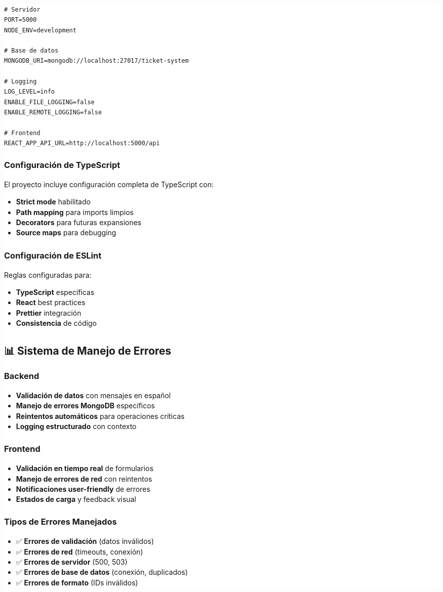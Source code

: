 ```env
# Servidor
PORT=5000
NODE_ENV=development

# Base de datos
MONGODB_URI=mongodb://localhost:27017/ticket-system

# Logging
LOG_LEVEL=info
ENABLE_FILE_LOGGING=false
ENABLE_REMOTE_LOGGING=false

# Frontend
REACT_APP_API_URL=http://localhost:5000/api
```

### Configuración de TypeScript

El proyecto incluye configuración completa de TypeScript con:
- **Strict mode** habilitado
- **Path mapping** para imports limpios
- **Decorators** para futuras expansiones
- **Source maps** para debugging

### Configuración de ESLint

Reglas configuradas para:
- **TypeScript** específicas
- **React** best practices
- **Prettier** integración
- **Consistencia** de código

## 📊 Sistema de Manejo de Errores

### Backend
- **Validación de datos** con mensajes en español
- **Manejo de errores MongoDB** específicos
- **Reintentos automáticos** para operaciones críticas
- **Logging estructurado** con contexto

### Frontend
- **Validación en tiempo real** de formularios
- **Manejo de errores de red** con reintentos
- **Notificaciones user-friendly** de errores
- **Estados de carga** y feedback visual

### Tipos de Errores Manejados
- ✅ **Errores de validación** (datos inválidos)
- ✅ **Errores de red** (timeouts, conexión)
- ✅ **Errores de servidor** (500, 503)
- ✅ **Errores de base de datos** (conexión, duplicados)
- ✅ **Errores de formato** (IDs inválidos)
